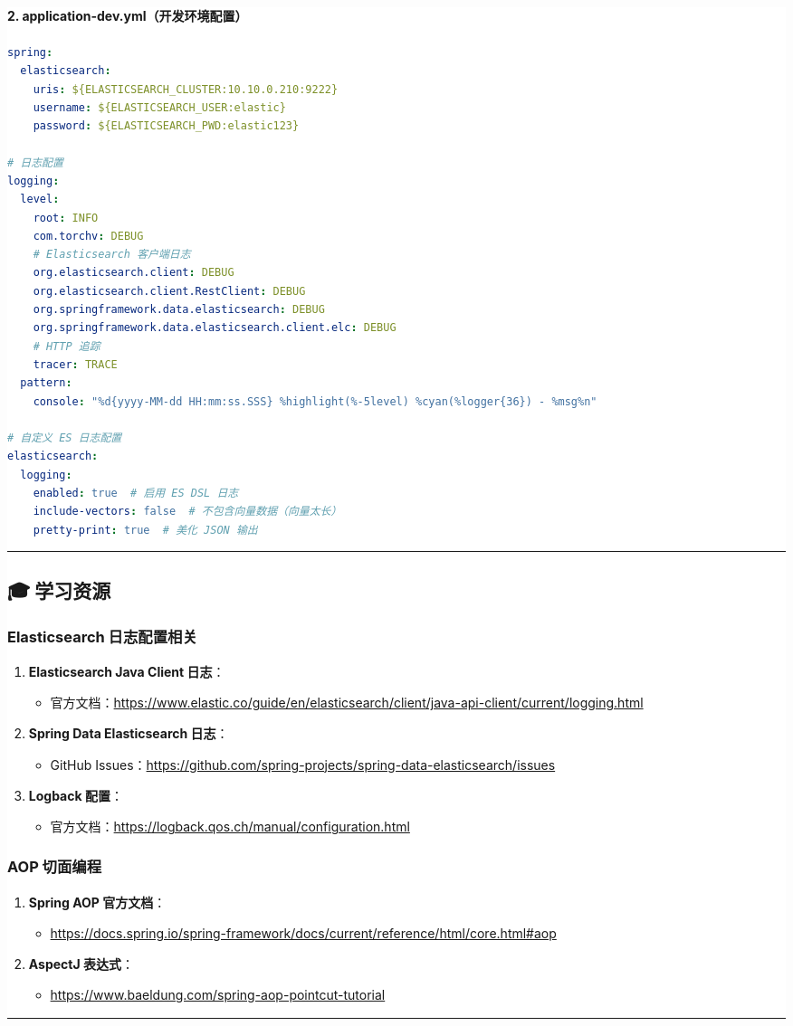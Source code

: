 #### 2. application-dev.yml（开发环境配置）

```yaml
spring:
  elasticsearch:
    uris: ${ELASTICSEARCH_CLUSTER:10.10.0.210:9222}
    username: ${ELASTICSEARCH_USER:elastic}
    password: ${ELASTICSEARCH_PWD:elastic123}

# 日志配置
logging:
  level:
    root: INFO
    com.torchv: DEBUG
    # Elasticsearch 客户端日志
    org.elasticsearch.client: DEBUG
    org.elasticsearch.client.RestClient: DEBUG
    org.springframework.data.elasticsearch: DEBUG
    org.springframework.data.elasticsearch.client.elc: DEBUG
    # HTTP 追踪
    tracer: TRACE
  pattern:
    console: "%d{yyyy-MM-dd HH:mm:ss.SSS} %highlight(%-5level) %cyan(%logger{36}) - %msg%n"

# 自定义 ES 日志配置
elasticsearch:
  logging:
    enabled: true  # 启用 ES DSL 日志
    include-vectors: false  # 不包含向量数据（向量太长）
    pretty-print: true  # 美化 JSON 输出
```

---

## 🎓 学习资源

### Elasticsearch 日志配置相关

1. **Elasticsearch Java Client 日志**：
   - 官方文档：https://www.elastic.co/guide/en/elasticsearch/client/java-api-client/current/logging.html

2. **Spring Data Elasticsearch 日志**：
   - GitHub Issues：https://github.com/spring-projects/spring-data-elasticsearch/issues

3. **Logback 配置**：
   - 官方文档：https://logback.qos.ch/manual/configuration.html

### AOP 切面编程

1. **Spring AOP 官方文档**：
   - https://docs.spring.io/spring-framework/docs/current/reference/html/core.html#aop

2. **AspectJ 表达式**：
   - https://www.baeldung.com/spring-aop-pointcut-tutorial

---